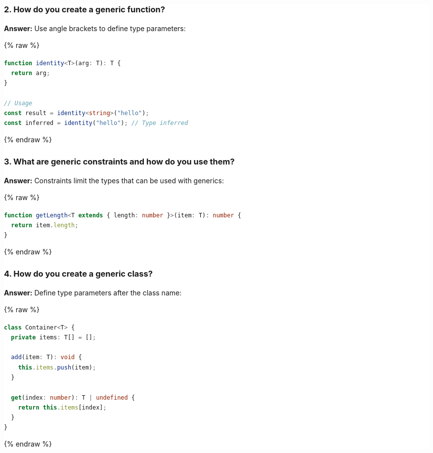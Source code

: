 ### **2. How do you create a generic function?**

**Answer:**
Use angle brackets to define type parameters:


{% raw %}
```typescript
function identity<T>(arg: T): T {
  return arg;
}

// Usage
const result = identity<string>("hello");
const inferred = identity("hello"); // Type inferred
```
{% endraw %}


### **3. What are generic constraints and how do you use them?**

**Answer:**
Constraints limit the types that can be used with generics:


{% raw %}
```typescript
function getLength<T extends { length: number }>(item: T): number {
  return item.length;
}
```
{% endraw %}


### **4. How do you create a generic class?**

**Answer:**
Define type parameters after the class name:


{% raw %}
```typescript
class Container<T> {
  private items: T[] = [];
  
  add(item: T): void {
    this.items.push(item);
  }
  
  get(index: number): T | undefined {
    return this.items[index];
  }
}
```
{% endraw %}
